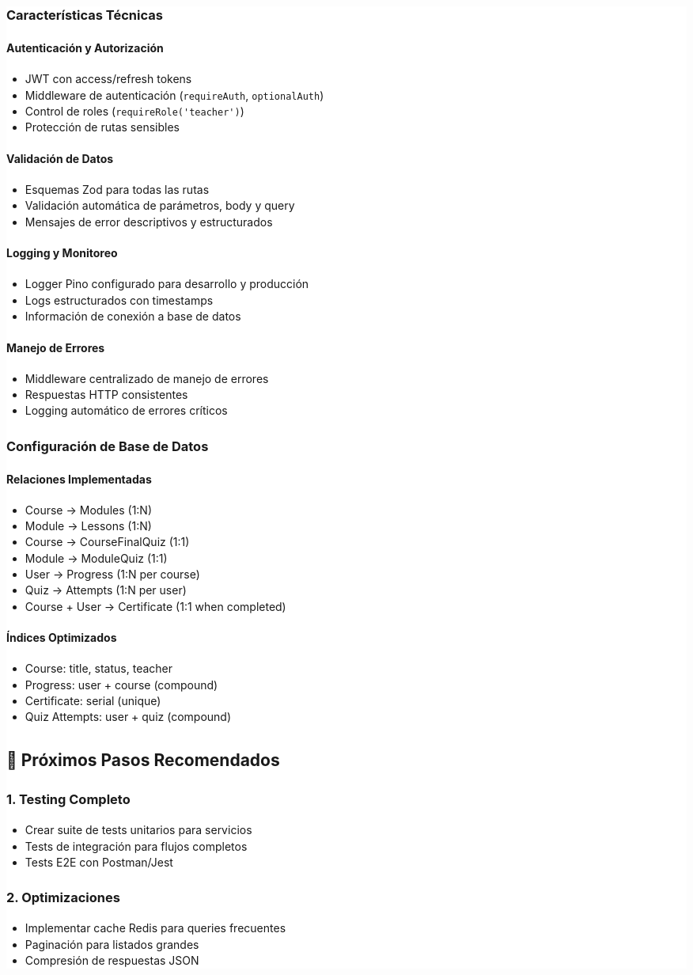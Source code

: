 ### Características Técnicas

#### **Autenticación y Autorización**
- JWT con access/refresh tokens
- Middleware de autenticación (`requireAuth`, `optionalAuth`)
- Control de roles (`requireRole('teacher')`)
- Protección de rutas sensibles

#### **Validación de Datos**
- Esquemas Zod para todas las rutas
- Validación automática de parámetros, body y query
- Mensajes de error descriptivos y estructurados

#### **Logging y Monitoreo**
- Logger Pino configurado para desarrollo y producción
- Logs estructurados con timestamps
- Información de conexión a base de datos

#### **Manejo de Errores**
- Middleware centralizado de manejo de errores
- Respuestas HTTP consistentes
- Logging automático de errores críticos

### Configuración de Base de Datos

#### **Relaciones Implementadas**
- Course → Modules (1:N)
- Module → Lessons (1:N)
- Course → CourseFinalQuiz (1:1)
- Module → ModuleQuiz (1:1)
- User → Progress (1:N per course)
- Quiz → Attempts (1:N per user)
- Course + User → Certificate (1:1 when completed)

#### **Índices Optimizados**
- Course: title, status, teacher
- Progress: user + course (compound)
- Certificate: serial (unique)
- Quiz Attempts: user + quiz (compound)

## 🚀 Próximos Pasos Recomendados

### 1. **Testing Completo**
- Crear suite de tests unitarios para servicios
- Tests de integración para flujos completos
- Tests E2E con Postman/Jest

### 2. **Optimizaciones**
- Implementar cache Redis para queries frecuentes
- Paginación para listados grandes
- Compresión de respuestas JSON
